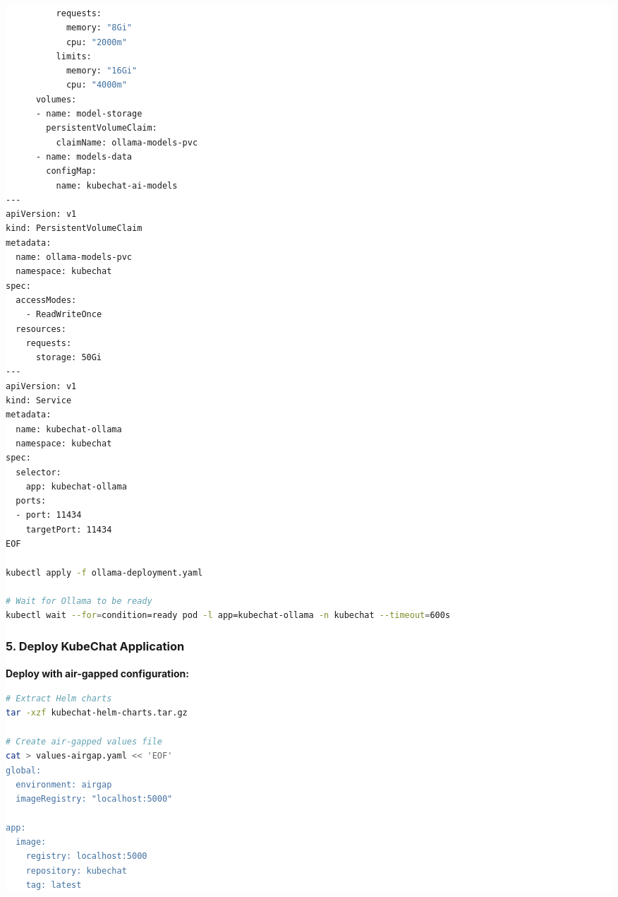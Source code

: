 ```bash
          requests:
            memory: "8Gi"
            cpu: "2000m"
          limits:
            memory: "16Gi"
            cpu: "4000m"
      volumes:
      - name: model-storage
        persistentVolumeClaim:
          claimName: ollama-models-pvc
      - name: models-data
        configMap:
          name: kubechat-ai-models
---
apiVersion: v1
kind: PersistentVolumeClaim
metadata:
  name: ollama-models-pvc
  namespace: kubechat
spec:
  accessModes:
    - ReadWriteOnce
  resources:
    requests:
      storage: 50Gi
---
apiVersion: v1
kind: Service
metadata:
  name: kubechat-ollama
  namespace: kubechat
spec:
  selector:
    app: kubechat-ollama
  ports:
  - port: 11434
    targetPort: 11434
EOF

kubectl apply -f ollama-deployment.yaml

# Wait for Ollama to be ready
kubectl wait --for=condition=ready pod -l app=kubechat-ollama -n kubechat --timeout=600s
```

### 5. Deploy KubeChat Application

**Deploy with air-gapped configuration:**

```bash
# Extract Helm charts
tar -xzf kubechat-helm-charts.tar.gz

# Create air-gapped values file
cat > values-airgap.yaml << 'EOF'
global:
  environment: airgap
  imageRegistry: "localhost:5000"
  
app:
  image:
    registry: localhost:5000
    repository: kubechat
    tag: latest
```